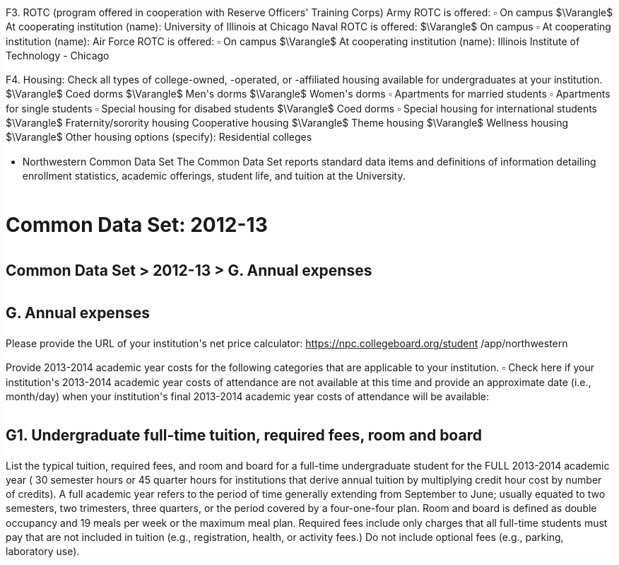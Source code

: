 F3. ROTC (program offered in cooperation with Reserve Officers' Training Corps)
Army ROTC is offered:
$\square$ On campus
$\Varangle$ At cooperating institution (name): University of Illinois at Chicago
Naval ROTC is offered:
$\Varangle$ On campus
$\square$ At cooperating institution (name):
Air Force ROTC is offered:
$\square$ On campus
$\Varangle$ At cooperating institution (name): Illinois Institute of Technology - Chicago

F4. Housing: Check all types of college-owned, -operated, or -affiliated housing available for undergraduates at your institution.
$\Varangle$ Coed dorms
$\Varangle$ Men's dorms
$\Varangle$ Women's dorms
$\square$ Apartments for married students
$\square$ Apartments for single students
$\square$ Special housing for disabed students $\Varangle$ Coed dorms
$\square$ Special housing for international students
$\Varangle$ Fraternity/sorority housing
Cooperative housing
$\Varangle$ Theme housing
$\Varangle$ Wellness housing
$\Varangle$ Other housing options (specify): Residential colleges
- Northwestern Common Data Set The Common Data Set reports standard data items and definitions of information detailing enrollment statistics, academic offerings, student life, and tuition at the University.


# Common Data Set: 2012-13 

## Common Data Set > 2012-13 > G. Annual expenses

## G. Annual expenses

Please provide the URL of your institution's net price calculator: https://npc.collegeboard.org/student /app/northwestern

Provide 2013-2014 academic year costs for the following categories that are applicable to your institution.
$\square$ Check here if your institution's 2013-2014 academic year costs of attendance are not available at this time and provide an approximate date (i.e., month/day) when your institution's final 2013-2014 academic year costs of attendance will be available:

## G1. Undergraduate full-time tuition, required fees, room and board

List the typical tuition, required fees, and room and board for a full-time undergraduate student for the FULL 2013-2014 academic year ( 30 semester hours or 45 quarter hours for institutions that derive annual tuition by multiplying credit hour cost by number of credits). A full academic year refers to the period of time generally extending from September to June; usually equated to two semesters, two trimesters, three quarters, or the period covered by a four-one-four plan. Room and board is defined as double occupancy and 19 meals per week or the maximum meal plan. Required fees include only charges that all full-time students must pay that are not included in tuition (e.g., registration, health, or activity fees.) Do not include optional fees (e.g., parking, laboratory use).
